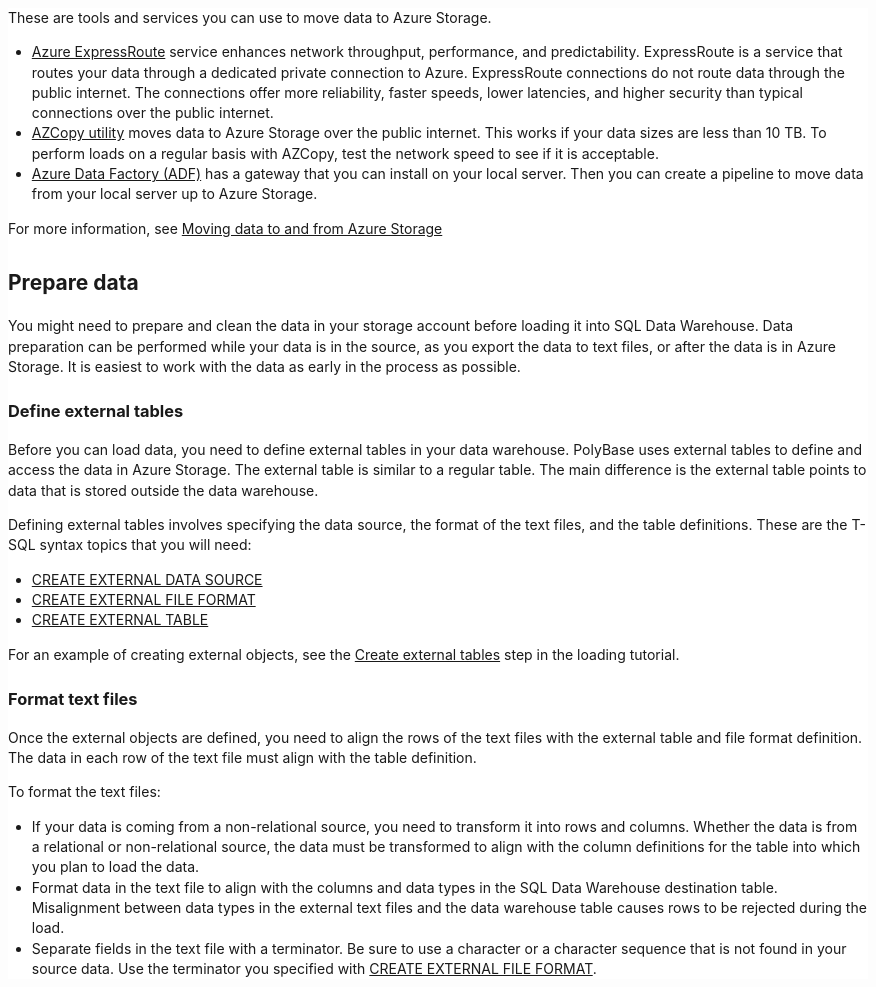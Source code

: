These are tools and services you can use to move data to Azure Storage.

- [Azure ExpressRoute](../expressroute/expressroute-introduction.md) service enhances network throughput, performance, and predictability. ExpressRoute is a service that routes your data through a dedicated private connection to Azure. ExpressRoute connections do not route data through the public internet. The connections offer more reliability, faster speeds, lower latencies, and higher security than typical connections over the public internet.
- [AZCopy utility](../storage/common/storage-use-azcopy.md) moves data to Azure Storage over the public internet. This works if your data sizes are less than 10 TB. To perform loads on a regular basis with AZCopy, test the network speed to see if it is acceptable. 
- [Azure Data Factory (ADF)](../data-factory/introduction.md) has a gateway that you can install on your local server. Then you can create a pipeline to move data from your local server up to Azure Storage.

For more information, see [Moving data to and from Azure Storage](../storage/common/storage-moving-data.md)

## Prepare data

You might need to prepare and clean the data in your storage account before loading it into SQL Data Warehouse. Data preparation can be performed while your data is in the source, as you export the data to text files, or after the data is in Azure Storage.  It is easiest to work with the data as early in the process as possible.  

### Define external tables
Before you can load data, you need to define external tables in your data warehouse. PolyBase uses external tables to define and access the data in Azure Storage. The external table is similar to a regular table. The main difference is the external table points to data that is stored outside the data warehouse. 

Defining external tables involves specifying the data source, the format of the text files, and the table definitions. These are the T-SQL syntax topics that you will need:
- [CREATE EXTERNAL DATA SOURCE](https://docs.microsoft.com/sql/t-sql/statements/create-external-data-source-transact-sql)
- [CREATE EXTERNAL FILE FORMAT](https://docs.microsoft.com/sql/t-sql/statements/create-external-file-format-transact-sql)
- [CREATE EXTERNAL TABLE](https://docs.microsoft.com/sql/t-sql/statements/create-external-table-transact-sql)

For an example of creating external objects, see the [Create external tables](load-data-from-azure-blob-storage-using-polybase.md#create-external-tables-for-the-sample-data) step in the loading tutorial.

### Format text files

Once the external objects are defined, you need to align the rows of the text files with the external table and file format definition. The data in each row of the text file must align with the table definition.

To format the text files:

- If your data is coming from a non-relational source, you need to transform it into rows and columns. Whether the data is from a relational or non-relational source, the data must be transformed to align with the column definitions for the table into which you plan to load the data. 
- Format data in the text file to align with the columns and data types in the SQL Data Warehouse destination table. Misalignment between data types in the external text files and the data warehouse table causes rows to be rejected during the load.
- Separate fields in the text file with a terminator.  Be sure to use a character or a character sequence that is not found in your source data. Use the terminator you specified with [CREATE EXTERNAL FILE FORMAT](https://docs.microsoft.com/sql/t-sql/statements/create-external-file-format-transact-sql).
